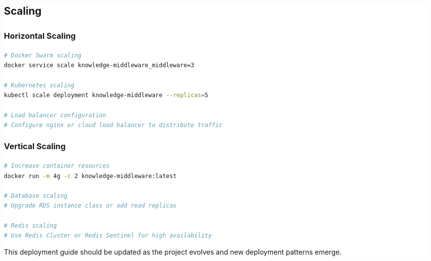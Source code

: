 ## Scaling

### Horizontal Scaling
```bash
# Docker Swarm scaling
docker service scale knowledge-middleware_middleware=3

# Kubernetes scaling
kubectl scale deployment knowledge-middleware --replicas=5

# Load balancer configuration
# Configure nginx or cloud load balancer to distribute traffic
```

### Vertical Scaling
```bash
# Increase container resources
docker run -m 4g -c 2 knowledge-middleware:latest

# Database scaling
# Upgrade RDS instance class or add read replicas

# Redis scaling
# Use Redis Cluster or Redis Sentinel for high availability
```

This deployment guide should be updated as the project evolves and new deployment patterns emerge.
